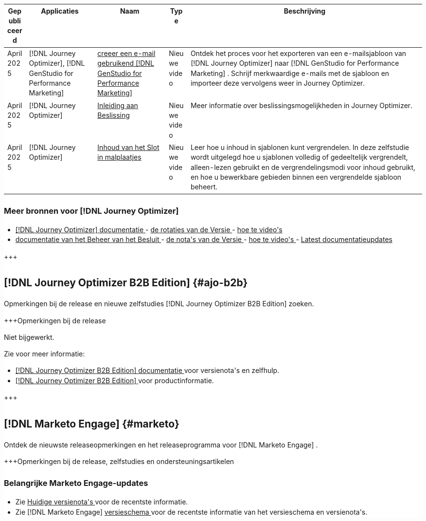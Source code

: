 | Gepubliceerd | Applicaties | Naam | Type | Beschrijving |
| ----------| ---------- | ---------- | ---------- |---------- |
| April 2025 | [!DNL Journey Optimizer], [!DNL GenStudio for Performance Marketing] | [ creeer een e-mail gebruikend  [!DNL GenStudio for Performance Marketing] ](https://experienceleague.adobe.com/en/docs/journey-optimizer-learn/tutorials/content-management/create-an-email-using-genstudio) | Nieuwe video | Ontdek het proces voor het exporteren van een e-mailsjabloon van [!DNL Journey Optimizer] naar [!DNL GenStudio for Performance Marketing] . Schrijf merkwaardige e-mails met de sjabloon en importeer deze vervolgens weer in Journey Optimizer. |
| April 2025 | [!DNL Journey Optimizer] | [ Inleiding aan Beslissing ](https://experienceleague.adobe.com/en/docs/journey-optimizer-learn/tutorials/decision-capabilities/decisioning/introduction-to-decisioning) | Nieuwe video | Meer informatie over beslissingsmogelijkheden in Journey Optimizer. |
| April 2025 | [!DNL Journey Optimizer] | [ Inhoud van het Slot in malplaatjes ](https://experienceleague.adobe.com/en/docs/journey-optimizer-learn/tutorials/content-management/content-templates/content-locking) | Nieuwe video | Leer hoe u inhoud in sjablonen kunt vergrendelen. In deze zelfstudie wordt uitgelegd hoe u sjablonen volledig of gedeeltelijk vergrendelt, alleen-lezen gebruikt en de vergrendelingsmodi voor inhoud gebruikt, en hoe u bewerkbare gebieden binnen een vergrendelde sjabloon beheert. |

### Meer bronnen voor [!DNL Journey Optimizer]

* [[!DNL Journey Optimizer]  documentatie ](https://experienceleague.adobe.com/nl/docs/journey-optimizer/using/ajo-home) - [ de rotaties van de Versie ](https://experienceleague.adobe.com/en/docs/journey-optimizer/using/whats-new/release-notes) - [ hoe te video&#39;s ](https://experienceleague.adobe.com/en/docs/journey-optimizer-learn/tutorials/overview)
* [ documentatie van het Beheer van het Besluit ](https://experienceleague.adobe.com/en/docs/journey-optimizer/using/decisioning/offer-decisioning/get-started-decision/starting-offer-decisioning) - [ de nota&#39;s van de Versie ](https://experienceleague.adobe.com/en/docs/journey-optimizer/using/whats-new/release-notes) - [ hoe te video&#39;s ](https://experienceleague.adobe.com/en/docs/journey-optimizer-learn/tutorials/decisioning/introduction-to-decisioning) - [ Latest documentatieupdates ](https://experienceleague.adobe.com/en/docs/journey-optimizer/using/whats-new/documentation-updates)

+++

## [!DNL Journey Optimizer B2B Edition] {#ajo-b2b}

Opmerkingen bij de release en nieuwe zelfstudies [!DNL Journey Optimizer B2B Edition] zoeken.

+++Opmerkingen bij de release

Niet bijgewerkt.



Zie voor meer informatie:

* [[!DNL Journey Optimizer B2B Edition]  documentatie ](https://experienceleague.adobe.com/en/docs/journey-optimizer-b2b/user/guide-overview) voor versienota&#39;s en zelfhulp.
* [[!DNL Journey Optimizer B2B Edition] ](https://business.adobe.com/products/journey-optimizer-b2b-edition.html) voor productinformatie.

+++

## [!DNL Marketo Engage] {#marketo}

Ontdek de nieuwste releaseopmerkingen en het releaseprogramma voor [!DNL Marketo Engage] .

+++Opmerkingen bij de release, zelfstudies en ondersteuningsartikelen

### Belangrijke Marketo Engage-updates

* Zie [ Huidige versienota&#39;s ](https://experienceleague.adobe.com/en/docs/marketo/using/release-notes/current) voor de recentste informatie.
* Zie [!DNL Marketo Engage] [ versieschema ](https://experienceleague.adobe.com/en/docs/marketo/using/release-notes/release-schedule) voor de recentste informatie van het versieschema en versienota&#39;s.
